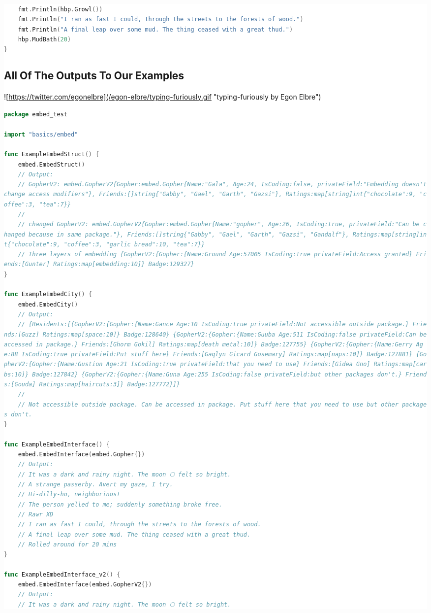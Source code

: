 ```go
	fmt.Println(hbp.Growl())
	fmt.Println("I ran as fast I could, through the streets to the forests of wood.")
	fmt.Println("A final leap over some mud. The thing ceased with a great thud.")
	hbp.MudBath(20)
}
```

## All Of The Outputs To Our Examples

![https://twitter.com/egonelbre](/egon-elbre/typing-furiously.gif "typing-furiously by Egon Elbre")

```go
package embed_test

import "basics/embed"

func ExampleEmbedStruct() {
	embed.EmbedStruct()
	// Output:
	// GopherV2: embed.GopherV2{Gopher:embed.Gopher{Name:"Gala", Age:24, IsCoding:false, privateField:"Embedding doesn't change access modifiers"}, Friends:[]string{"Gabby", "Gael", "Garth", "Gazsi"}, Ratings:map[string]int{"chocolate":9, "coffee":3, "tea":7}}
	//
	// changed GopherV2: embed.GopherV2{Gopher:embed.Gopher{Name:"gopher", Age:26, IsCoding:true, privateField:"Can be changed because in same package."}, Friends:[]string{"Gabby", "Gael", "Garth", "Gazsi", "Gandalf"}, Ratings:map[string]int{"chocolate":9, "coffee":3, "garlic bread":10, "tea":7}}
	// Three layers of embedding {GopherV2:{Gopher:{Name:Ground Age:57005 IsCoding:true privateField:Access granted} Friends:[Gunter] Ratings:map[embedding:10]} Badge:129327}
}

func ExampleEmbedCity() {
	embed.EmbedCity()
	// Output:
	// {Residents:[{GopherV2:{Gopher:{Name:Gance Age:10 IsCoding:true privateField:Not accessible outside package.} Friends:[Guzz] Ratings:map[space:10]} Badge:128640} {GopherV2:{Gopher:{Name:Guuba Age:511 IsCoding:false privateField:Can be accessed in package.} Friends:[Ghorm Gokil] Ratings:map[death metal:10]} Badge:127755} {GopherV2:{Gopher:{Name:Gerry Age:88 IsCoding:true privateField:Put stuff here} Friends:[Gaqlyn Gicard Gosemary] Ratings:map[naps:10]} Badge:127881} {GopherV2:{Gopher:{Name:Gustion Age:21 IsCoding:true privateField:that you need to use} Friends:[Gidea Gno] Ratings:map[carbs:10]} Badge:127842} {GopherV2:{Gopher:{Name:Guna Age:255 IsCoding:false privateField:but other packages don't.} Friends:[Gouda] Ratings:map[haircuts:3]} Badge:127772}]}
	//
	// Not accessible outside package. Can be accessed in package. Put stuff here that you need to use but other packages don't.
}

func ExampleEmbedInterface() {
	embed.EmbedInterface(embed.Gopher{})
	// Output:
	// It was a dark and rainy night. The moon 🌕 felt so bright.
	// A strange passerby. Avert my gaze, I try.
	// Hi-dilly-ho, neighborinos!
	// The person yelled to me; suddenly something broke free.
	// Rawr XD
	// I ran as fast I could, through the streets to the forests of wood.
	// A final leap over some mud. The thing ceased with a great thud.
	// Rolled around for 20 mins
}

func ExampleEmbedInterface_v2() {
	embed.EmbedInterface(embed.GopherV2{})
	// Output:
	// It was a dark and rainy night. The moon 🌕 felt so bright.
```